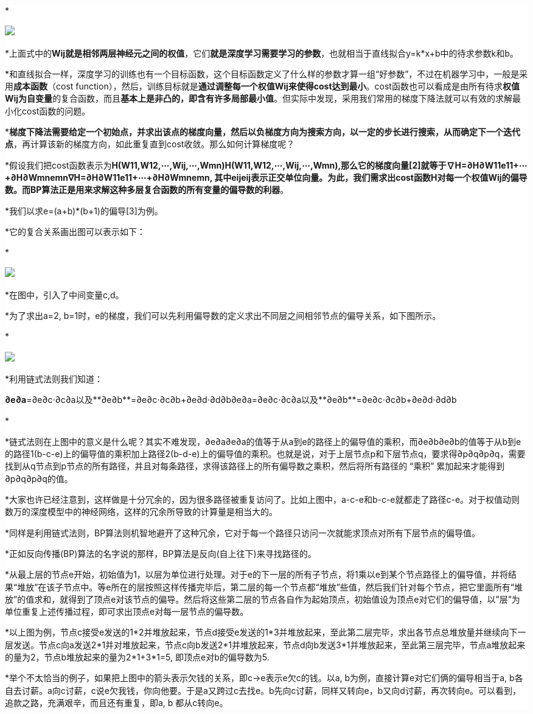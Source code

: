 \*

![](https://raw.githubusercontent.com/iqiy/Mat-Lib/master/433c851aeda881c16c9810391893c4b7.jpg)

\*上面式中的**Wij就是相邻两层神经元之间的权值**，它们**就是深度学习需要学习的参数**，也就相当于直线拟合y=k\*x+b中的待求参数k和b。

\*和直线拟合一样，深度学习的训练也有一个目标函数，这个目标函数定义了什么样的参数才算一组“好参数”，不过在机器学习中，一般是采用**成本函数**（cost
function），然后，训练目标就是**通过调整每一个权值Wij来使得cost达到最小**。cost函数也可以看成是由所有待求**权值Wij为自变量**的复合函数，而且**基本上是非凸的，即含有许多局部最小值**。但实际中发现，采用我们常用的梯度下降法就可以有效的求解最小化cost函数的问题。

\***梯度下降法需要给定一个初始点，并求出该点的梯度向量，然后以负梯度方向为搜索方向，以一定的步长进行搜索，从而确定下一个迭代点**，再计算该新的梯度方向，如此重复直到cost收敛。那么如何计算梯度呢？

\*假设我们把cost函数表示为**H(W11,W12,⋯,Wij,⋯,Wmn)**H(W11,W12,⋯,Wij,⋯,Wmn),那么它的梯度向量[2]就等于∇H=∂H∂W11e11+⋯+∂H∂Wmnemn∇H=∂H∂W11e11+⋯+∂H∂Wmnemn,
其中eijeij表示正交单位向量。为此，我们**需求出cost函数H对每一个权值Wij的偏导数。而BP算法正是用来求解这种多层复合函数的所有变量的偏导数的利器**。

\*我们以求e=(a+b)\*(b+1)的偏导[3]为例。

\*它的复合关系画出图可以表示如下：

\*

![](https://raw.githubusercontent.com/iqiy/Mat-Lib/master/d6c2a21c6b3225a80d3a6f2b50472fce.jpg)

\*在图中，引入了中间变量c,d。

\*为了求出a=2,
b=1时，e的梯度，我们可以先利用偏导数的定义求出不同层之间相邻节点的偏导关系，如下图所示。

\*

![](https://raw.githubusercontent.com/iqiy/Mat-Lib/master/3db8972987e49f39252d6dcf34436da2.jpg)

\*利用链式法则我们知道：

**∂e∂a**=∂e∂c⋅∂c∂a以及**∂e∂b**=∂e∂c⋅∂c∂b+∂e∂d⋅∂d∂b∂e∂a=∂e∂c⋅∂c∂a以及**∂e∂b**=∂e∂c⋅∂c∂b+∂e∂d⋅∂d∂b

\*

\*链式法则在上图中的意义是什么呢？其实不难发现，∂e∂a∂e∂a的值等于从a到e的路径上的偏导值的乘积，而∂e∂b∂e∂b的值等于从b到e的路径1(b-c-e)上的偏导值的乘积加上路径2(b-d-e)上的偏导值的乘积。也就是说，对于上层节点p和下层节点q，要求得∂p∂q∂p∂q，需要找到从q节点到p节点的所有路径，并且对每条路径，求得该路径上的所有偏导数之乘积，然后将所有路径的
“乘积” 累加起来才能得到∂p∂q∂p∂q的值。

\*大家也许已经注意到，这样做是十分冗余的，因为很多路径被重复访问了。比如上图中，a-c-e和b-c-e就都走了路径c-e。对于权值动则数万的深度模型中的神经网络，这样的冗余所导致的计算量是相当大的。

\*同样是利用链式法则，BP算法则机智地避开了这种冗余，它对于每一个路径只访问一次就能求顶点对所有下层节点的偏导值。

\*正如反向传播(BP)算法的名字说的那样，BP算法是反向(自上往下)来寻找路径的。

\*从最上层的节点e开始，初始值为1，以层为单位进行处理。对于e的下一层的所有子节点，将1乘以e到某个节点路径上的偏导值，并将结果“堆放”在该子节点中。等e所在的层按照这样传播完毕后，第二层的每一个节点都“堆放”些值，然后我们针对每个节点，把它里面所有“堆放”的值求和，就得到了顶点e对该节点的偏导。然后将这些第二层的节点各自作为起始顶点，初始值设为顶点e对它们的偏导值，以”层”为单位重复上述传播过程，即可求出顶点e对每一层节点的偏导数。

\*以上图为例，节点c接受e发送的1\*2并堆放起来，节点d接受e发送的1\*3并堆放起来，至此第二层完毕，求出各节点总堆放量并继续向下一层发送。节点c向a发送2\*1并对堆放起来，节点c向b发送2\*1并堆放起来，节点d向b发送3\*1并堆放起来，至此第三层完毕，节点a堆放起来的量为2，节点b堆放起来的量为2\*1+3\*1=5,
即顶点e对b的偏导数为5.

\*举个不太恰当的例子，如果把上图中的箭头表示欠钱的关系，即c→e表示e欠c的钱。以a,
b为例，直接计算e对它们俩的偏导相当于a,
b各自去讨薪。a向c讨薪，c说e欠我钱，你向他要。于是a又跨过c去找e。b先向c讨薪，同样又转向e，b又向d讨薪，再次转向e。可以看到，追款之路，充满艰辛，而且还有重复，即a,
b 都从c转向e。
